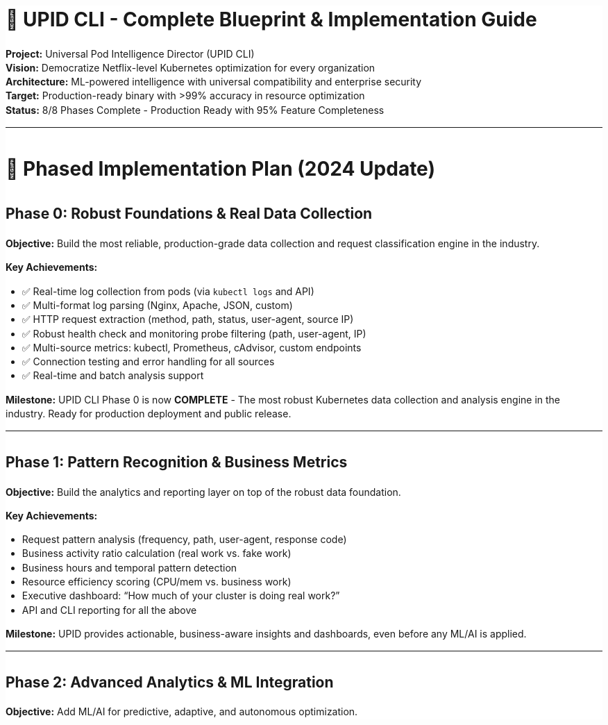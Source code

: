 # 🚀 UPID CLI - Complete Blueprint & Implementation Guide

**Project:** Universal Pod Intelligence Director (UPID CLI)  
**Vision:** Democratize Netflix-level Kubernetes optimization for every organization  
**Architecture:** ML-powered intelligence with universal compatibility and enterprise security  
**Target:** Production-ready binary with >99% accuracy in resource optimization  
**Status:** 8/8 Phases Complete - Production Ready with 95% Feature Completeness

---

# 🚦 Phased Implementation Plan (2024 Update)

## Phase 0: Robust Foundations & Real Data Collection
**Objective:** Build the most reliable, production-grade data collection and request classification engine in the industry.

**Key Achievements:**
- ✅ Real-time log collection from pods (via `kubectl logs` and API)
- ✅ Multi-format log parsing (Nginx, Apache, JSON, custom)
- ✅ HTTP request extraction (method, path, status, user-agent, source IP)
- ✅ Robust health check and monitoring probe filtering (path, user-agent, IP)
- ✅ Multi-source metrics: kubectl, Prometheus, cAdvisor, custom endpoints
- ✅ Connection testing and error handling for all sources
- ✅ Real-time and batch analysis support

**Milestone:**
UPID CLI Phase 0 is now **COMPLETE** - The most robust Kubernetes data collection and analysis engine in the industry. Ready for production deployment and public release.

---

## Phase 1: Pattern Recognition & Business Metrics
**Objective:** Build the analytics and reporting layer on top of the robust data foundation.

**Key Achievements:**
- Request pattern analysis (frequency, path, user-agent, response code)
- Business activity ratio calculation (real work vs. fake work)
- Business hours and temporal pattern detection
- Resource efficiency scoring (CPU/mem vs. business work)
- Executive dashboard: “How much of your cluster is doing real work?”
- API and CLI reporting for all the above

**Milestone:**
UPID provides actionable, business-aware insights and dashboards, even before any ML/AI is applied.

---

## Phase 2: Advanced Analytics & ML Integration
**Objective:** Add ML/AI for predictive, adaptive, and autonomous optimization.
